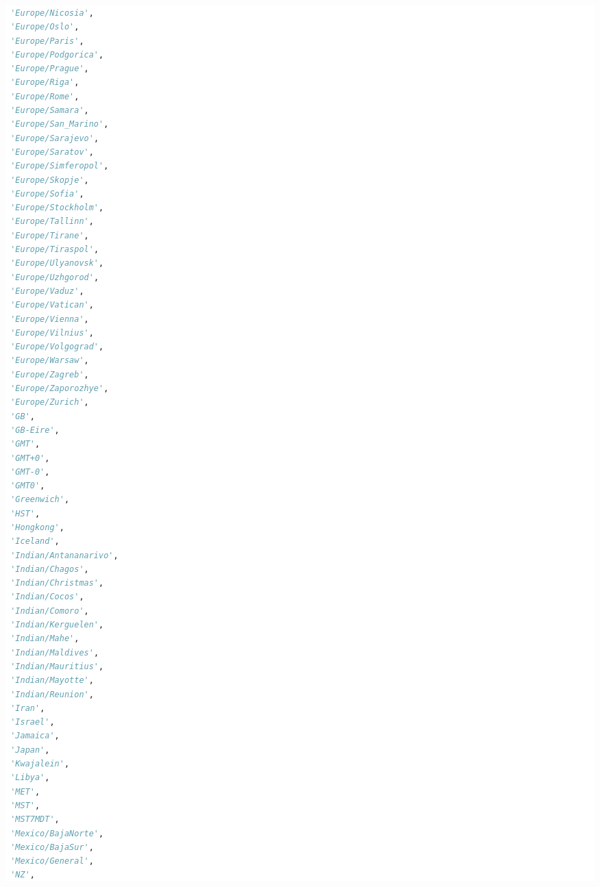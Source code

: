 ```py
 'Europe/Nicosia',
 'Europe/Oslo',
 'Europe/Paris',
 'Europe/Podgorica',
 'Europe/Prague',
 'Europe/Riga',
 'Europe/Rome',
 'Europe/Samara',
 'Europe/San_Marino',
 'Europe/Sarajevo',
 'Europe/Saratov',
 'Europe/Simferopol',
 'Europe/Skopje',
 'Europe/Sofia',
 'Europe/Stockholm',
 'Europe/Tallinn',
 'Europe/Tirane',
 'Europe/Tiraspol',
 'Europe/Ulyanovsk',
 'Europe/Uzhgorod',
 'Europe/Vaduz',
 'Europe/Vatican',
 'Europe/Vienna',
 'Europe/Vilnius',
 'Europe/Volgograd',
 'Europe/Warsaw',
 'Europe/Zagreb',
 'Europe/Zaporozhye',
 'Europe/Zurich',
 'GB',
 'GB-Eire',
 'GMT',
 'GMT+0',
 'GMT-0',
 'GMT0',
 'Greenwich',
 'HST',
 'Hongkong',
 'Iceland',
 'Indian/Antananarivo',
 'Indian/Chagos',
 'Indian/Christmas',
 'Indian/Cocos',
 'Indian/Comoro',
 'Indian/Kerguelen',
 'Indian/Mahe',
 'Indian/Maldives',
 'Indian/Mauritius',
 'Indian/Mayotte',
 'Indian/Reunion',
 'Iran',
 'Israel',
 'Jamaica',
 'Japan',
 'Kwajalein',
 'Libya',
 'MET',
 'MST',
 'MST7MDT',
 'Mexico/BajaNorte',
 'Mexico/BajaSur',
 'Mexico/General',
 'NZ',
```